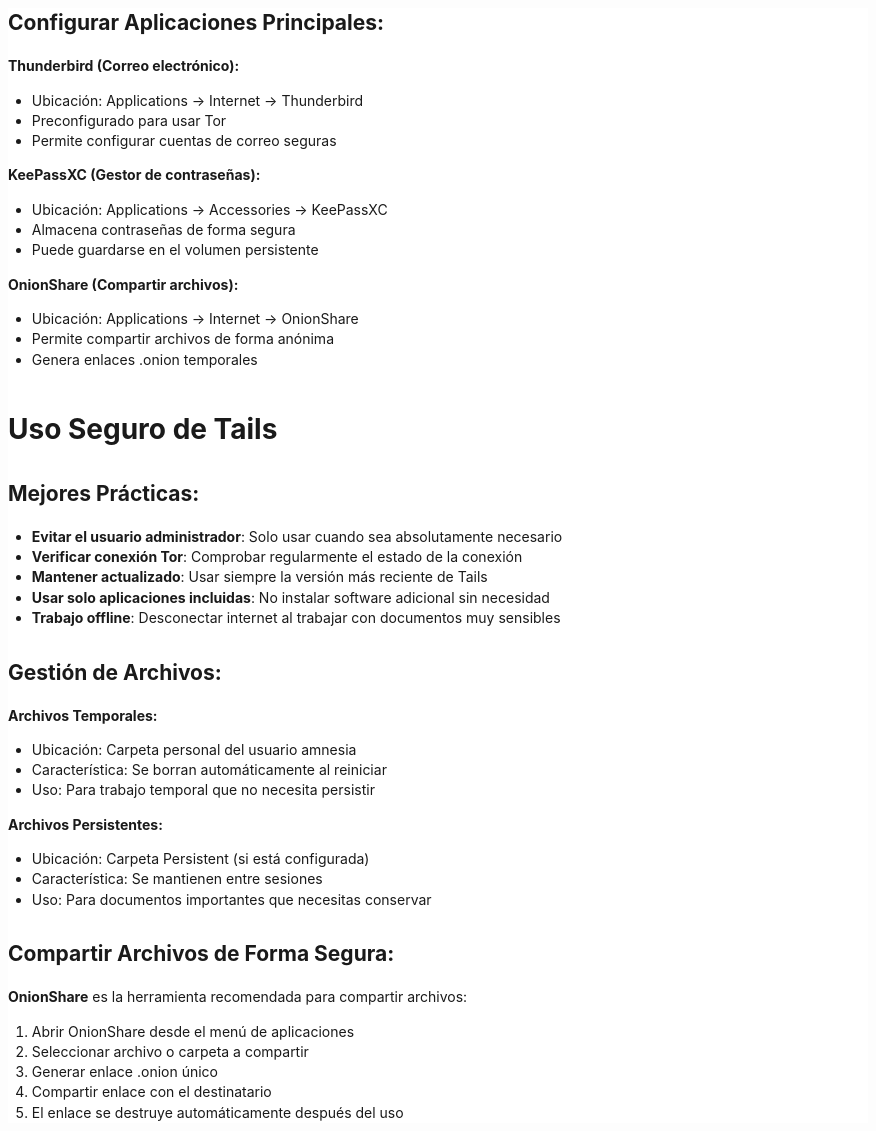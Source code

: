 ## Configurar Aplicaciones Principales:

**Thunderbird (Correo electrónico):**

- Ubicación: Applications → Internet → Thunderbird
- Preconfigurado para usar Tor
- Permite configurar cuentas de correo seguras

**KeePassXC (Gestor de contraseñas):**

- Ubicación: Applications → Accessories → KeePassXC
- Almacena contraseñas de forma segura
- Puede guardarse en el volumen persistente

**OnionShare (Compartir archivos):**

- Ubicación: Applications → Internet → OnionShare
- Permite compartir archivos de forma anónima
- Genera enlaces .onion temporales


# Uso Seguro de Tails

## Mejores Prácticas:

- **Evitar el usuario administrador**: Solo usar cuando sea absolutamente necesario
- **Verificar conexión Tor**: Comprobar regularmente el estado de la conexión
- **Mantener actualizado**: Usar siempre la versión más reciente de Tails
- **Usar solo aplicaciones incluidas**: No instalar software adicional sin necesidad
- **Trabajo offline**: Desconectar internet al trabajar con documentos muy sensibles

## Gestión de Archivos:

**Archivos Temporales:**

- Ubicación: Carpeta personal del usuario amnesia
- Característica: Se borran automáticamente al reiniciar
- Uso: Para trabajo temporal que no necesita persistir

**Archivos Persistentes:**

- Ubicación: Carpeta Persistent (si está configurada)
- Característica: Se mantienen entre sesiones
- Uso: Para documentos importantes que necesitas conservar

## Compartir Archivos de Forma Segura:

**OnionShare** es la herramienta recomendada para compartir archivos:

1. Abrir OnionShare desde el menú de aplicaciones
2. Seleccionar archivo o carpeta a compartir
3. Generar enlace .onion único
4. Compartir enlace con el destinatario
5. El enlace se destruye automáticamente después del uso
